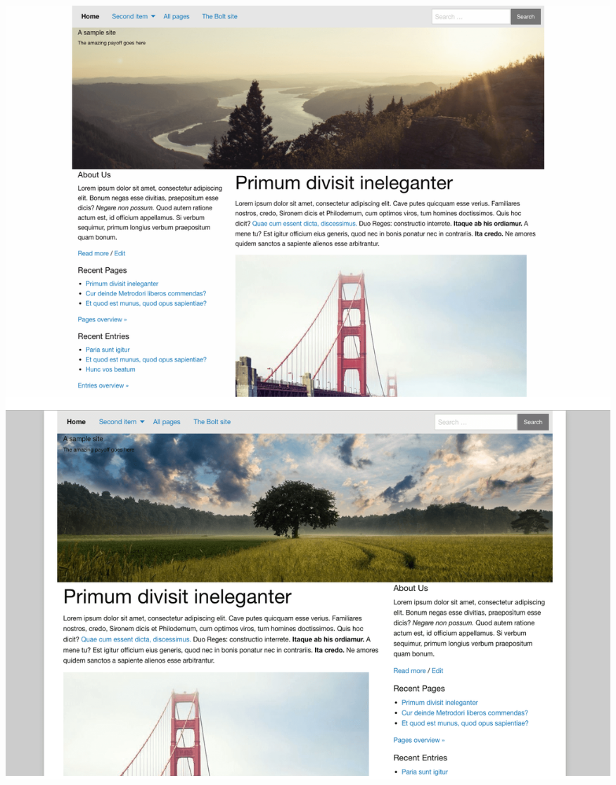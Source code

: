![page](https://raw.githubusercontent.com/bobdenotter/bolt-foundation-theme/master/screenshots/page1.png)

![page](https://raw.githubusercontent.com/bobdenotter/bolt-foundation-theme/master/screenshots/page2.png)